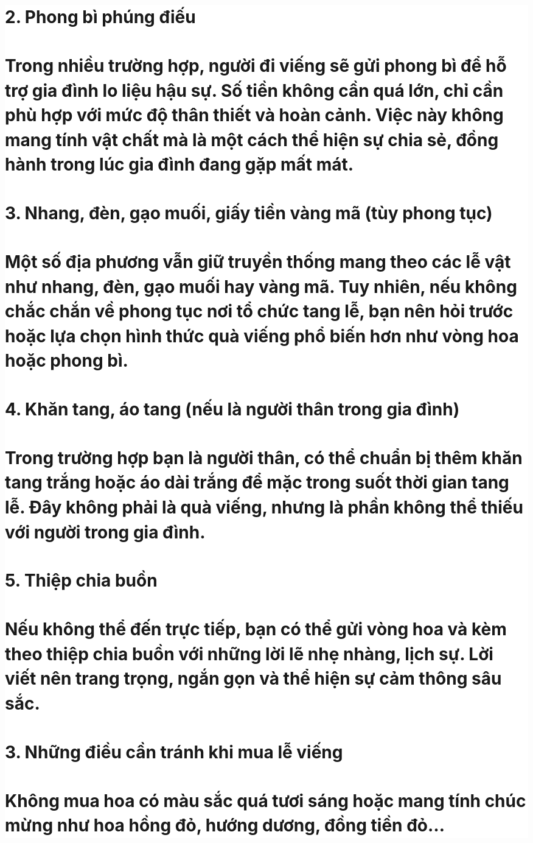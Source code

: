 # 2\. Phong bì phúng điếu

# Trong nhiều trường hợp, người đi viếng sẽ gửi phong bì để hỗ trợ gia đình lo liệu hậu sự. Số tiền không cần quá lớn, chỉ cần phù hợp với mức độ thân thiết và hoàn cảnh. Việc này không mang tính vật chất mà là một cách thể hiện sự chia sẻ, đồng hành trong lúc gia đình đang gặp mất mát.

# 

# 3\. Nhang, đèn, gạo muối, giấy tiền vàng mã (tùy phong tục)

# Một số địa phương vẫn giữ truyền thống mang theo các lễ vật như nhang, đèn, gạo muối hay vàng mã. Tuy nhiên, nếu không chắc chắn về phong tục nơi tổ chức tang lễ, bạn nên hỏi trước hoặc lựa chọn hình thức quà viếng phổ biến hơn như vòng hoa hoặc phong bì.

# 

# 4\. Khăn tang, áo tang (nếu là người thân trong gia đình)

# Trong trường hợp bạn là người thân, có thể chuẩn bị thêm khăn tang trắng hoặc áo dài trắng để mặc trong suốt thời gian tang lễ. Đây không phải là quà viếng, nhưng là phần không thể thiếu với người trong gia đình.

# 

# 5\. Thiệp chia buồn

# Nếu không thể đến trực tiếp, bạn có thể gửi vòng hoa và kèm theo thiệp chia buồn với những lời lẽ nhẹ nhàng, lịch sự. Lời viết nên trang trọng, ngắn gọn và thể hiện sự cảm thông sâu sắc.

# 

# 3\. Những điều cần tránh khi mua lễ viếng

# Không mua hoa có màu sắc quá tươi sáng hoặc mang tính chúc mừng như hoa hồng đỏ, hướng dương, đồng tiền đỏ…
